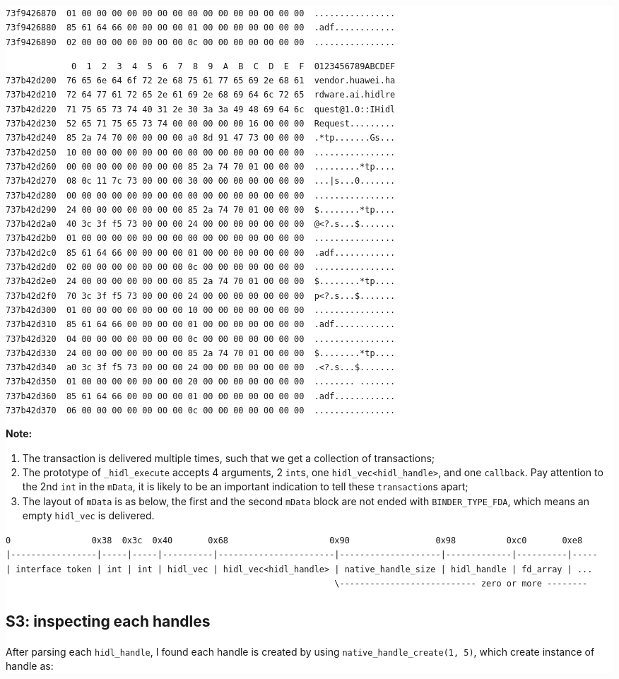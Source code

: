 ```
73f9426870  01 00 00 00 00 00 00 00 00 00 00 00 00 00 00 00  ................
73f9426880  85 61 64 66 00 00 00 00 01 00 00 00 00 00 00 00  .adf............
73f9426890  02 00 00 00 00 00 00 00 0c 00 00 00 00 00 00 00  ................
```

```
             0  1  2  3  4  5  6  7  8  9  A  B  C  D  E  F  0123456789ABCDEF
737b42d200  76 65 6e 64 6f 72 2e 68 75 61 77 65 69 2e 68 61  vendor.huawei.ha
737b42d210  72 64 77 61 72 65 2e 61 69 2e 68 69 64 6c 72 65  rdware.ai.hidlre
737b42d220  71 75 65 73 74 40 31 2e 30 3a 3a 49 48 69 64 6c  quest@1.0::IHidl
737b42d230  52 65 71 75 65 73 74 00 00 00 00 00 16 00 00 00  Request.........
737b42d240  85 2a 74 70 00 00 00 00 a0 8d 91 47 73 00 00 00  .*tp.......Gs...
737b42d250  10 00 00 00 00 00 00 00 00 00 00 00 00 00 00 00  ................
737b42d260  00 00 00 00 00 00 00 00 85 2a 74 70 01 00 00 00  .........*tp....
737b42d270  08 0c 11 7c 73 00 00 00 30 00 00 00 00 00 00 00  ...|s...0.......
737b42d280  00 00 00 00 00 00 00 00 00 00 00 00 00 00 00 00  ................
737b42d290  24 00 00 00 00 00 00 00 85 2a 74 70 01 00 00 00  $........*tp....
737b42d2a0  40 3c 3f f5 73 00 00 00 24 00 00 00 00 00 00 00  @<?.s...$.......
737b42d2b0  01 00 00 00 00 00 00 00 00 00 00 00 00 00 00 00  ................
737b42d2c0  85 61 64 66 00 00 00 00 01 00 00 00 00 00 00 00  .adf............
737b42d2d0  02 00 00 00 00 00 00 00 0c 00 00 00 00 00 00 00  ................
737b42d2e0  24 00 00 00 00 00 00 00 85 2a 74 70 01 00 00 00  $........*tp....
737b42d2f0  70 3c 3f f5 73 00 00 00 24 00 00 00 00 00 00 00  p<?.s...$.......
737b42d300  01 00 00 00 00 00 00 00 10 00 00 00 00 00 00 00  ................
737b42d310  85 61 64 66 00 00 00 00 01 00 00 00 00 00 00 00  .adf............
737b42d320  04 00 00 00 00 00 00 00 0c 00 00 00 00 00 00 00  ................
737b42d330  24 00 00 00 00 00 00 00 85 2a 74 70 01 00 00 00  $........*tp....
737b42d340  a0 3c 3f f5 73 00 00 00 24 00 00 00 00 00 00 00  .<?.s...$.......
737b42d350  01 00 00 00 00 00 00 00 20 00 00 00 00 00 00 00  ........ .......
737b42d360  85 61 64 66 00 00 00 00 01 00 00 00 00 00 00 00  .adf............
737b42d370  06 00 00 00 00 00 00 00 0c 00 00 00 00 00 00 00  ................
```

**Note:** 
1) The transaction is delivered multiple times, such that we get a collection of transactions; 
2) The prototype of `_hidl_execute` accepts 4 arguments, 2 `int`s, one `hidl_vec<hidl_handle>`, and one `callback`. Pay attention to the 2nd `int`<span id='2nd_int'> in the `mData`, it is likely to be an important indication to tell these `transaction`s apart;
3) The layout of `mData` is as below, the first and the second `mData` block are not ended with `BINDER_TYPE_FDA`, which means an empty `hidl_vec` is delivered.
```
0                0x38  0x3c  0x40       0x68                    0x90                 0x98          0xc0       0xe8
|-----------------|-----|-----|----------|-----------------------|--------------------|-------------|----------|----- 
| interface token | int | int | hidl_vec | hidl_vec<hidl_handle> | native_handle_size | hidl_handle | fd_array | ...    
                                                                 \--------------------------- zero or more --------                       
```

## S3: inspecting each handles
After parsing each `hidl_handle`, I found each handle is created by using `native_handle_create(1, 5)`, which create instance of handle as:
